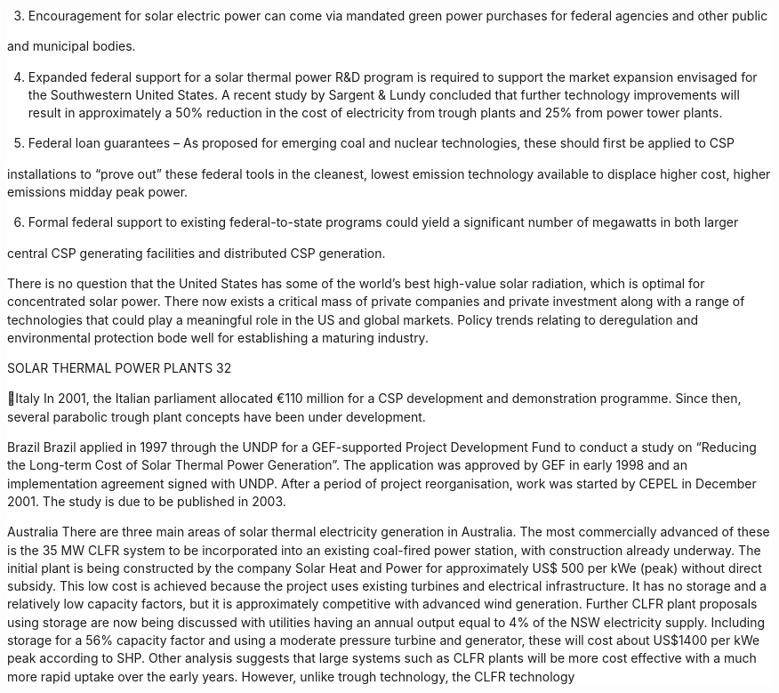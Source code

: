 3. Encouragement for solar electric power can come via mandated green power purchases for federal agencies and other public

and municipal bodies.

4. Expanded federal support for a solar thermal power R&D program is required to support the market expansion envisaged for
the Southwestern United States. A recent study by Sargent & Lundy concluded that further technology improvements will
result in approximately a 50% reduction in the cost of electricity from trough plants and 25% from power tower plants.

5. Federal loan guarantees – As proposed for emerging coal and nuclear technologies, these should first be applied to CSP

installations to “prove out” these federal tools in the cleanest, lowest emission technology available to displace higher cost,
higher emissions midday peak power.

6. Formal federal support to existing federal-to-state programs could yield a significant number of megawatts in both larger

central CSP generating facilities and distributed CSP generation.

There is no question that the United States has some of the world’s best high-value solar radiation, which is optimal for
concentrated solar power. There now exists a critical mass of private companies and private investment along with a range of
technologies that could play a meaningful role in the US and global markets. Policy trends relating to deregulation and
environmental protection bode well for establishing a maturing industry.

SOLAR THERMAL POWER PLANTS 32

Italy
In 2001, the Italian parliament allocated €110 million for a
CSP development and demonstration programme. Since then,
several parabolic trough plant concepts have been under
development.

Brazil
Brazil applied in 1997 through the UNDP for a GEF-supported
Project Development Fund to conduct a study on “Reducing
the Long-term Cost of Solar Thermal Power Generation”. The
application was approved by GEF in early 1998 and an
implementation agreement signed with UNDP. After a period of
project reorganisation, work was started by CEPEL in
December 2001. The study is due to be published in 2003.

Australia
There are three main areas of solar thermal electricity generation
in Australia. The most commercially advanced of these is the 35
MW CLFR system to be incorporated into an existing coal-fired
power station, with construction already underway. The initial
plant is being constructed by the company Solar Heat and
Power for approximately US$ 500 per kWe (peak) without direct
subsidy. This low cost is achieved because the project uses
existing turbines and electrical infrastructure. It has no storage
and a relatively low capacity factors, but it is approximately
competitive with advanced wind generation. Further CLFR plant
proposals using storage are now being discussed with utilities
having an annual output equal to 4% of the NSW electricity
supply. Including storage for a 56% capacity factor and using a
moderate pressure turbine and generator, these will cost about
US$1400 per kWe peak according to SHP. Other analysis
suggests that large systems such as CLFR plants will be more
cost effective with a much more rapid uptake over the early
years. However, unlike trough technology, the CLFR technology